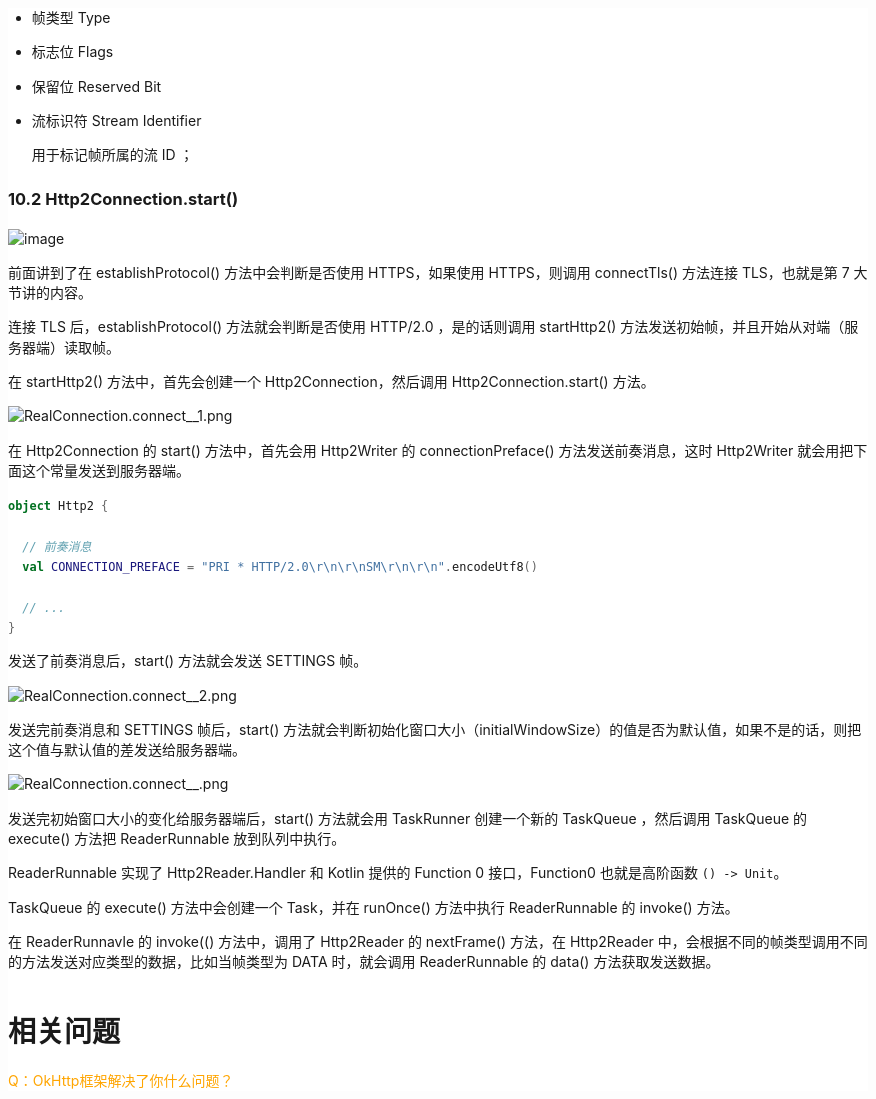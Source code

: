- 帧类型 Type

- 标志位 Flags

- 保留位 Reserved Bit

- 流标识符 Stream Identifier

  用于标记帧所属的流 ID ；

### 10.2 Http2Connection.start()

![image](images/Okhttp源码分析/e58b9daf618a455195c1474546590505~tplv-k3u1fbpfcp-jj-mark:3024:0:0:0:q75.awebp)

前面讲到了在 establishProtocol() 方法中会判断是否使用 HTTPS，如果使用 HTTPS，则调用 connectTls() 方法连接 TLS，也就是第 7 大节讲的内容。

连接 TLS 后，establishProtocol() 方法就会判断是否使用 HTTP/2.0 ，是的话则调用 startHttp2() 方法发送初始帧，并且开始从对端（服务器端）读取帧。

在 startHttp2() 方法中，首先会创建一个 Http2Connection，然后调用 Http2Connection.start() 方法。

![RealConnection.connect__1.png](images/Okhttp源码分析/82e1e4596af447a9bc99bbac56e34df9~tplv-k3u1fbpfcp-jj-mark:3024:0:0:0:q75.awebp)

在 Http2Connection 的 start() 方法中，首先会用 Http2Writer 的 connectionPreface() 方法发送前奏消息，这时 Http2Writer 就会用把下面这个常量发送到服务器端。

```kotlin
object Http2 {

  // 前奏消息
  val CONNECTION_PREFACE = "PRI * HTTP/2.0\r\n\r\nSM\r\n\r\n".encodeUtf8()

  // ...
}
```

发送了前奏消息后，start() 方法就会发送 SETTINGS 帧。

![RealConnection.connect__2.png](images/Okhttp源码分析/62b7a4ab7d364cfcb34ef634c832cb44~tplv-k3u1fbpfcp-jj-mark:3024:0:0:0:q75.awebp)

发送完前奏消息和 SETTINGS 帧后，start() 方法就会判断初始化窗口大小（initialWindowSize）的值是否为默认值，如果不是的话，则把这个值与默认值的差发送给服务器端。

![RealConnection.connect__.png](images/Okhttp源码分析/5bcfaa8f95054af98a17225c96bc6858~tplv-k3u1fbpfcp-jj-mark:3024:0:0:0:q75.awebp)

发送完初始窗口大小的变化给服务器端后，start() 方法就会用 TaskRunner 创建一个新的 TaskQueue ，然后调用 TaskQueue 的 execute() 方法把 ReaderRunnable 放到队列中执行。

ReaderRunnable 实现了 Http2Reader.Handler 和 Kotlin 提供的 Function 0 接口，Function0 也就是高阶函数 `() -> Unit`。

TaskQueue 的 execute() 方法中会创建一个 Task，并在 runOnce() 方法中执行 ReaderRunnable 的 invoke() 方法。

在 ReaderRunnavle 的 invoke(() 方法中，调用了 Http2Reader 的 nextFrame() 方法，在 Http2Reader 中，会根据不同的帧类型调用不同的方法发送对应类型的数据，比如当帧类型为 DATA 时，就会调用 ReaderRunnable 的 data() 方法获取发送数据。

# 相关问题

<font color='orange'>Q：OkHttp框架解决了你什么问题？</font>
